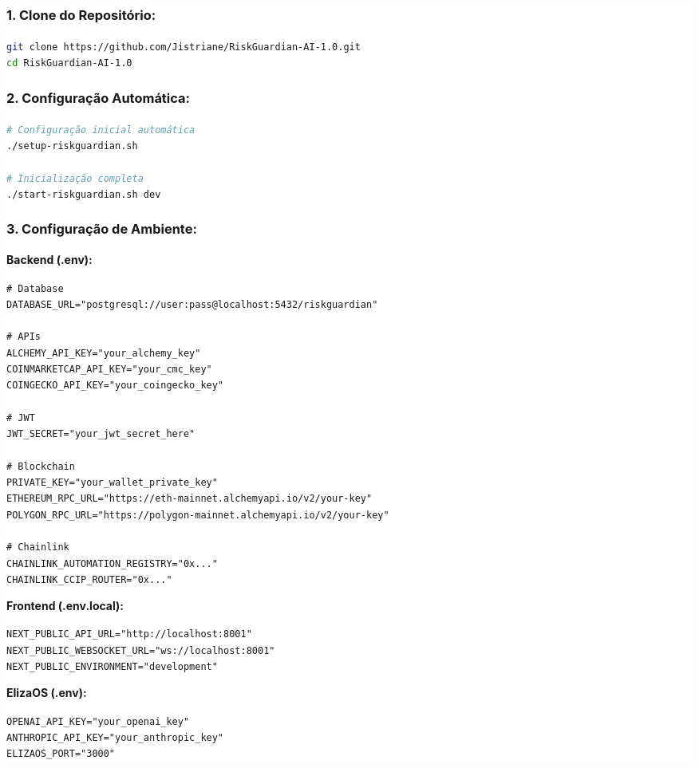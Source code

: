 ### 1. Clone do Repositório:
```bash
git clone https://github.com/Jistriane/RiskGuardian-AI-1.0.git
cd RiskGuardian-AI-1.0
```

### 2. Configuração Automática:
```bash
# Configuração inicial automática
./setup-riskguardian.sh

# Inicialização completa
./start-riskguardian.sh dev
```

### 3. Configuração de Ambiente:

**Backend (.env):**
```env
# Database
DATABASE_URL="postgresql://user:pass@localhost:5432/riskguardian"

# APIs
ALCHEMY_API_KEY="your_alchemy_key"
COINMARKETCAP_API_KEY="your_cmc_key"
COINGECKO_API_KEY="your_coingecko_key"

# JWT
JWT_SECRET="your_jwt_secret_here"

# Blockchain
PRIVATE_KEY="your_wallet_private_key"
ETHEREUM_RPC_URL="https://eth-mainnet.alchemyapi.io/v2/your-key"
POLYGON_RPC_URL="https://polygon-mainnet.alchemyapi.io/v2/your-key"

# Chainlink
CHAINLINK_AUTOMATION_REGISTRY="0x..."
CHAINLINK_CCIP_ROUTER="0x..."
```

**Frontend (.env.local):**
```env
NEXT_PUBLIC_API_URL="http://localhost:8001"
NEXT_PUBLIC_WEBSOCKET_URL="ws://localhost:8001"
NEXT_PUBLIC_ENVIRONMENT="development"
```

**ElizaOS (.env):**
```env
OPENAI_API_KEY="your_openai_key"
ANTHROPIC_API_KEY="your_anthropic_key"
ELIZAOS_PORT="3000"
```

